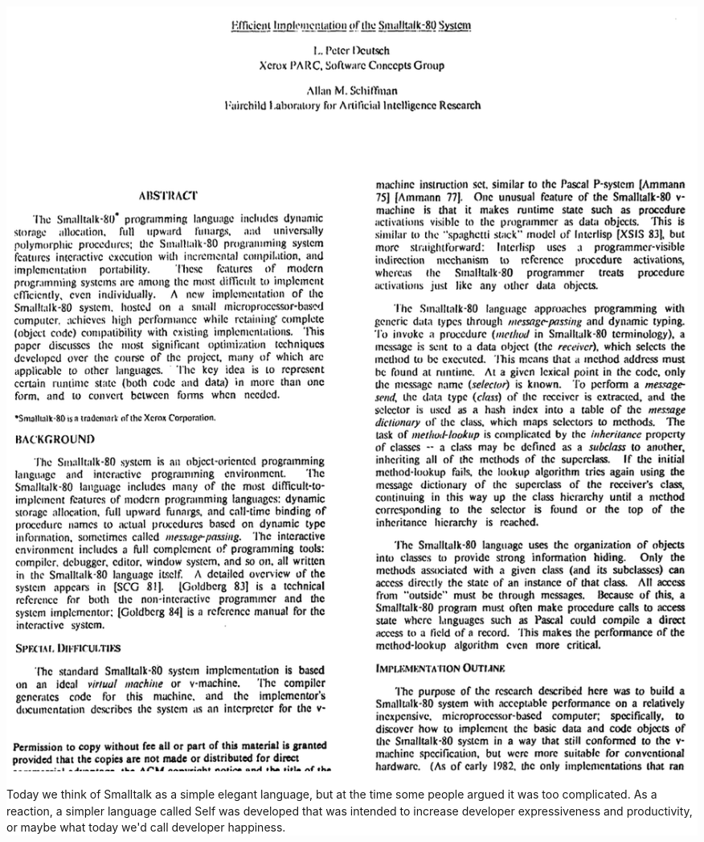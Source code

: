 ![cloud.png](smalltalk83.png)

Today we think of Smalltalk as a simple elegant language, but at the time some
people argued it was too complicated. As a reaction, a simpler language called
Self was developed that was intended to increase developer expressiveness and
productivity, or maybe what today we'd call developer happiness.
